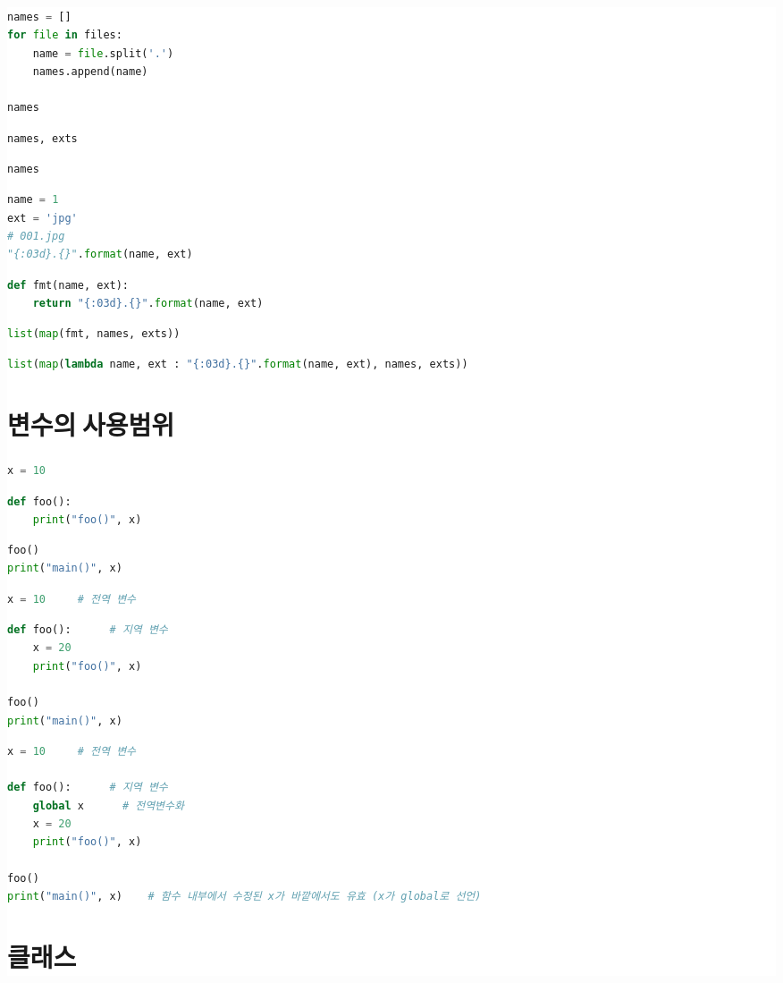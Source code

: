 ```py
names = []
for file in files:
    name = file.split('.')
    names.append(name)

names
```
```py
names, exts
```
```py
names
```
```py
name = 1
ext = 'jpg'
# 001.jpg
"{:03d}.{}".format(name, ext) 
```
```py
def fmt(name, ext):
    return "{:03d}.{}".format(name, ext)
```
```py
list(map(fmt, names, exts))
```
```py
list(map(lambda name, ext : "{:03d}.{}".format(name, ext), names, exts))
```
# 변수의 사용범위
```py
x = 10
```
```py
def foo():
    print("foo()", x)
```
```py
foo()
print("main()", x)
```
```py
x = 10     # 전역 변수
```
```py
def foo():      # 지역 변수
    x = 20
    print("foo()", x)
    
foo()
print("main()", x)
```
```py
x = 10     # 전역 변수

def foo():      # 지역 변수
    global x      # 전역변수화
    x = 20
    print("foo()", x)
    
foo()
print("main()", x)    # 함수 내부에서 수정된 x가 바깥에서도 유효 (x가 global로 선언)
```
# 클래스
